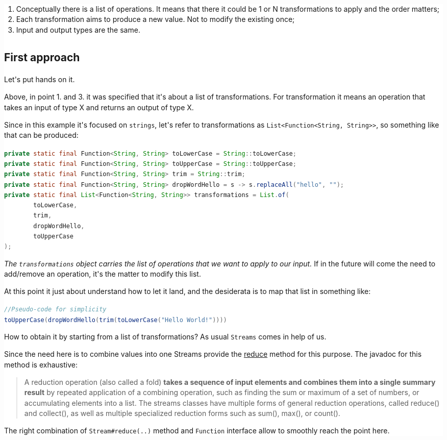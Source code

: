 1. Conceptually there is a list of operations. It means that there it could be 1 or N transformations to apply and the order matters;
2. Each transformation aims to produce a new value. Not to modify the existing once;
3. Input and output types are the same.


## First approach

Let's put hands on it.

Above, in point 1. and 3. it was specified that it's about a list of transformations. For transformation it means an operation that takes an input of type X and returns an output of type X.

Since in this example it's focused on `strings`, let's refer to transformations as `List<Function<String, String>>`, so something like that can be produced:

```java
private static final Function<String, String> toLowerCase = String::toLowerCase;
private static final Function<String, String> toUpperCase = String::toUpperCase;
private static final Function<String, String> trim = String::trim;
private static final Function<String, String> dropWordHello = s -> s.replaceAll("hello", "");
private static final List<Function<String, String>> transformations = List.of(
        toLowerCase,
        trim,
        dropWordHello,
        toUpperCase
);
```

*The `transformations` object carries the list of operations that we want to apply to our input.*
If in the future will come the need to add/remove an operation, it's the matter to modify this list.

At this point it just about understand how to let it land,
and the desiderata is to map that list in something like: 

```java
//Pseudo-code for simplicity
toUpperCase(dropWordHello(trim(toLowerCase("Hello World!"))))
```

How to obtain it by starting from a list of transformations?
As usual `Streams` comes in help of us.

Since the need here is to combine values into one Streams provide the [reduce](https://docs.oracle.com/en/java/javase/18/docs/api/java.base/java/util/stream/Stream.html#reduce(T,java.util.function.BinaryOperator)) method for this purpose.
The javadoc for this method is exhaustive: 

> A reduction operation (also called a fold) **takes a sequence of input elements and combines them into a single summary result** by repeated application of a combining operation, such as finding the sum or maximum of a set of numbers, or accumulating elements into a list. The streams classes have multiple forms of general reduction operations, called reduce() and collect(), as well as multiple specialized reduction forms such as sum(), max(), or count().

The right combination of `Stream#reduce(..)` method and `Function` interface allow to smoothly reach the point here.
